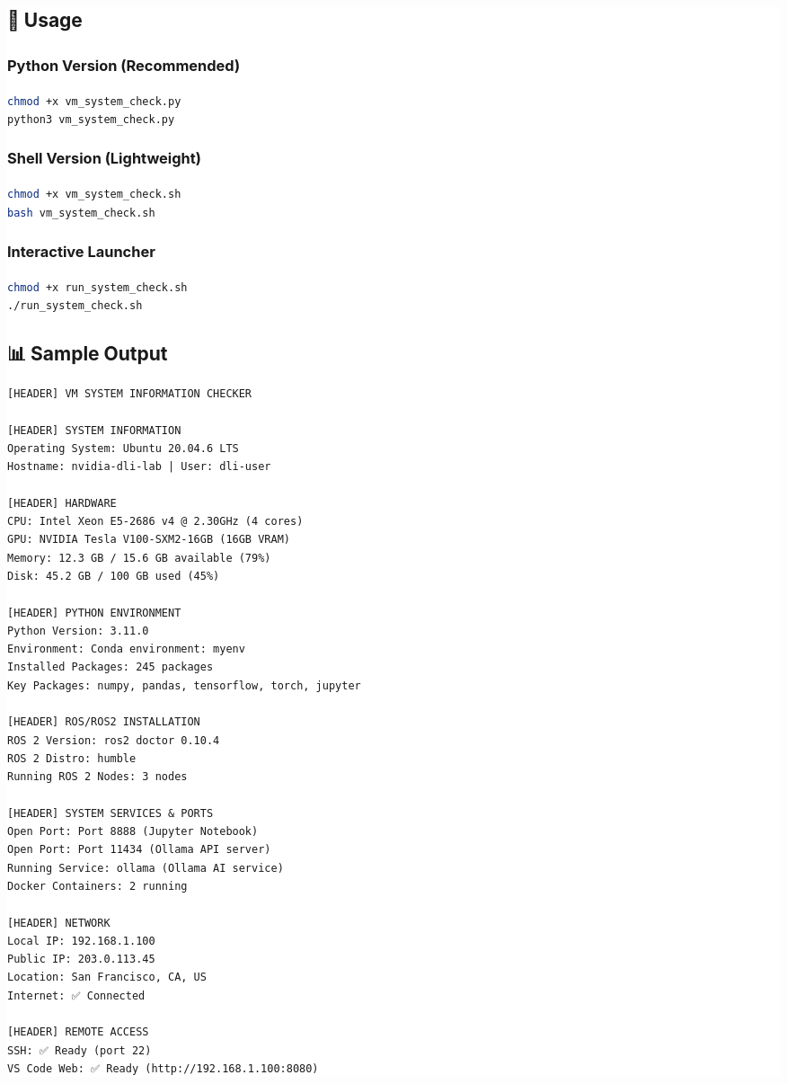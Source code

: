 ## 🚀 Usage

### Python Version (Recommended)
```bash
chmod +x vm_system_check.py
python3 vm_system_check.py
```

### Shell Version (Lightweight)
```bash
chmod +x vm_system_check.sh
bash vm_system_check.sh
```

### Interactive Launcher
```bash
chmod +x run_system_check.sh
./run_system_check.sh
```

## 📊 Sample Output

```
[HEADER] VM SYSTEM INFORMATION CHECKER

[HEADER] SYSTEM INFORMATION
Operating System: Ubuntu 20.04.6 LTS
Hostname: nvidia-dli-lab | User: dli-user

[HEADER] HARDWARE
CPU: Intel Xeon E5-2686 v4 @ 2.30GHz (4 cores)
GPU: NVIDIA Tesla V100-SXM2-16GB (16GB VRAM)
Memory: 12.3 GB / 15.6 GB available (79%)
Disk: 45.2 GB / 100 GB used (45%)

[HEADER] PYTHON ENVIRONMENT
Python Version: 3.11.0
Environment: Conda environment: myenv
Installed Packages: 245 packages
Key Packages: numpy, pandas, tensorflow, torch, jupyter

[HEADER] ROS/ROS2 INSTALLATION
ROS 2 Version: ros2 doctor 0.10.4
ROS 2 Distro: humble
Running ROS 2 Nodes: 3 nodes

[HEADER] SYSTEM SERVICES & PORTS
Open Port: Port 8888 (Jupyter Notebook)
Open Port: Port 11434 (Ollama API server)
Running Service: ollama (Ollama AI service)
Docker Containers: 2 running

[HEADER] NETWORK
Local IP: 192.168.1.100
Public IP: 203.0.113.45
Location: San Francisco, CA, US
Internet: ✅ Connected

[HEADER] REMOTE ACCESS
SSH: ✅ Ready (port 22)
VS Code Web: ✅ Ready (http://192.168.1.100:8080)
```
